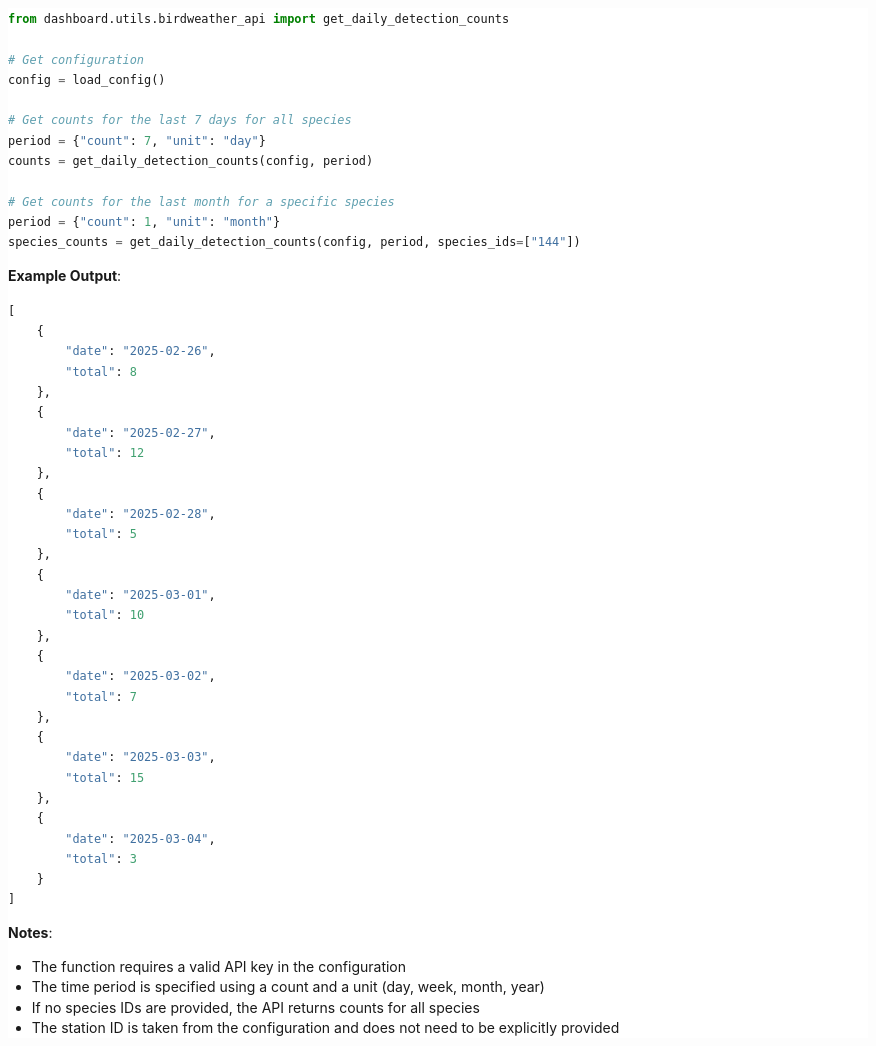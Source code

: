 ```python
from dashboard.utils.birdweather_api import get_daily_detection_counts

# Get configuration
config = load_config()

# Get counts for the last 7 days for all species
period = {"count": 7, "unit": "day"}
counts = get_daily_detection_counts(config, period)

# Get counts for the last month for a specific species
period = {"count": 1, "unit": "month"}
species_counts = get_daily_detection_counts(config, period, species_ids=["144"])
```

**Example Output**:

```python
[
    {
        "date": "2025-02-26",
        "total": 8
    },
    {
        "date": "2025-02-27",
        "total": 12
    },
    {
        "date": "2025-02-28",
        "total": 5
    },
    {
        "date": "2025-03-01",
        "total": 10
    },
    {
        "date": "2025-03-02",
        "total": 7
    },
    {
        "date": "2025-03-03",
        "total": 15
    },
    {
        "date": "2025-03-04",
        "total": 3
    }
]
```

**Notes**:
- The function requires a valid API key in the configuration
- The time period is specified using a count and a unit (day, week, month, year)
- If no species IDs are provided, the API returns counts for all species
- The station ID is taken from the configuration and does not need to be explicitly provided
